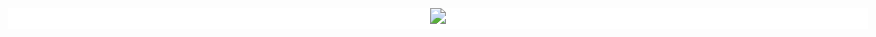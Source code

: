<head>
<link rel="shortcut icon" type="image/x-icon" href="as.ico">

<script async src="https://www.googletagmanager.com/gtag/js?id=UA-114798296-1"></script>
<script>
  window.dataLayer = window.dataLayer || [];
  function gtag(){dataLayer.push(arguments);}
  gtag('js', new Date());
  gtag('config', 'UA-114798296-1');
</script>
 
</head>

<p align="center">
<a href="https://selesnow.github.io/"><img src="https://alexeyseleznev.files.wordpress.com/2017/03/as.png" height="80"></a>
</p>
<style type="text/css">

ul.nm_ul {
  list-style: none; /*убираем маркеры списка*/
  margin: 0; /*убираем отступы*/
  padding-left: 0; /*убираем отступы*/
  margin-top:25px; /*делаем отступ сверху*/
  background:#DCDCDC; /*добавляем фон всему меню*/
  height: 30px; /*задаем высоту*/
}
a.nm_a {
  text-decoration: none; /*убираем подчеркивание текста ссылок*/
  background:#696969; /*добавляем фон к пункту меню*/
  color:#fff; /*меняем цвет ссылок*/
  padding:0px 7px; /*добавляем отступ*/
  font-family: arial; /*меняем шрифт*/
  line-height:30px; /*ровняем меню по вертикали*/
  display: block; 
  border-right: 1px solid #677B27; /*добавляем бордюр справа*/
  -moz-transition: all 0.3s 0.01s ease; /*делаем плавный переход*/
  -o-transition: all 0.3s 0.01s ease;
  -webkit-transition: all 0.3s 0.01s ease;
}
a.nm_a:hover {
  background:#FF8C00;/*добавляем эффект при наведении*/
}
li.nm_li {
  float:left; /*Размещаем список горизонтально для реализации меню*/
  position:relative; /*задаем позицию для позиционирования*/
}
     
    /*Стили для скрытого выпадающего меню*/
    li.nm_li > ul.nm_ul {
        position:absolute;
        top:5px;
        display:none;   
    }
     